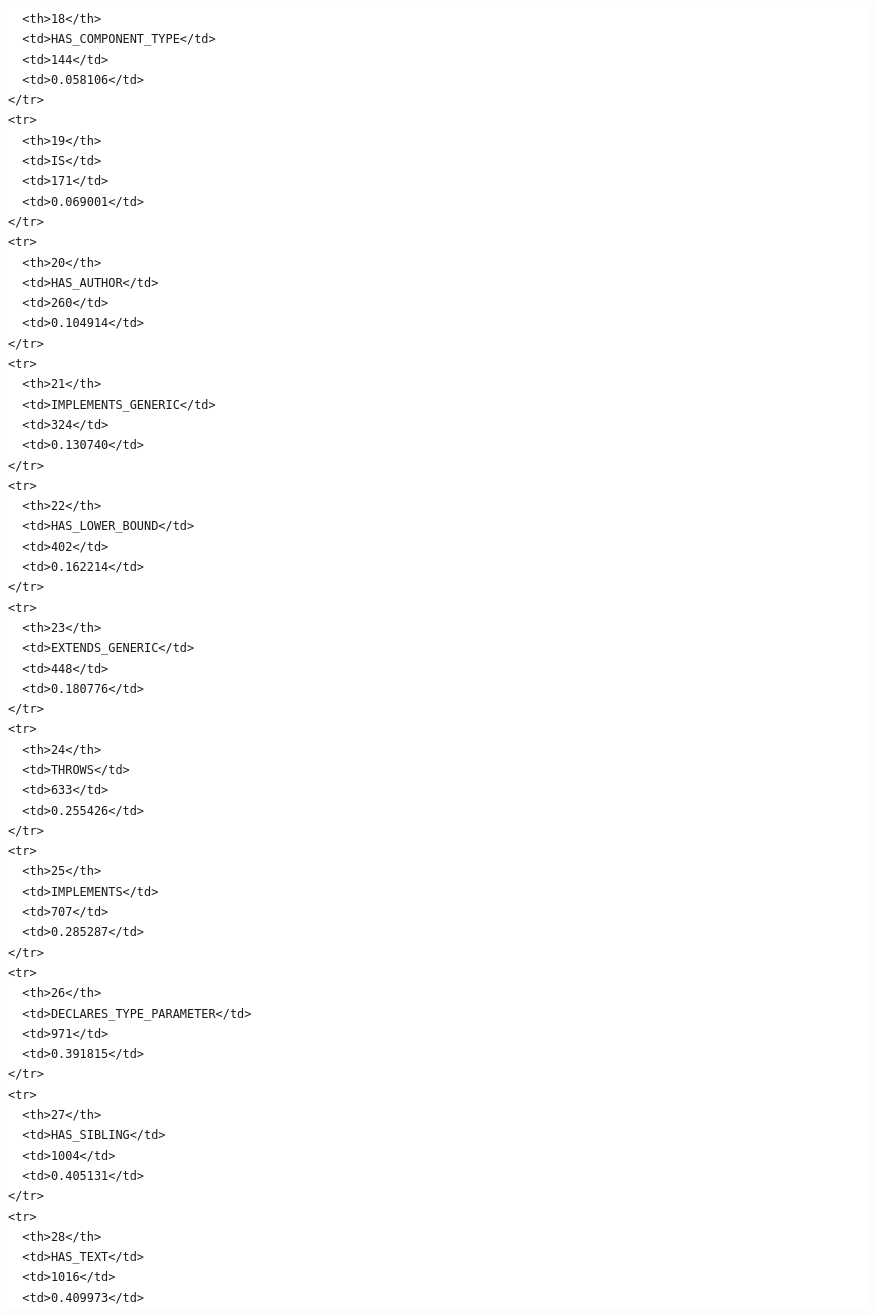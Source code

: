       <th>18</th>
      <td>HAS_COMPONENT_TYPE</td>
      <td>144</td>
      <td>0.058106</td>
    </tr>
    <tr>
      <th>19</th>
      <td>IS</td>
      <td>171</td>
      <td>0.069001</td>
    </tr>
    <tr>
      <th>20</th>
      <td>HAS_AUTHOR</td>
      <td>260</td>
      <td>0.104914</td>
    </tr>
    <tr>
      <th>21</th>
      <td>IMPLEMENTS_GENERIC</td>
      <td>324</td>
      <td>0.130740</td>
    </tr>
    <tr>
      <th>22</th>
      <td>HAS_LOWER_BOUND</td>
      <td>402</td>
      <td>0.162214</td>
    </tr>
    <tr>
      <th>23</th>
      <td>EXTENDS_GENERIC</td>
      <td>448</td>
      <td>0.180776</td>
    </tr>
    <tr>
      <th>24</th>
      <td>THROWS</td>
      <td>633</td>
      <td>0.255426</td>
    </tr>
    <tr>
      <th>25</th>
      <td>IMPLEMENTS</td>
      <td>707</td>
      <td>0.285287</td>
    </tr>
    <tr>
      <th>26</th>
      <td>DECLARES_TYPE_PARAMETER</td>
      <td>971</td>
      <td>0.391815</td>
    </tr>
    <tr>
      <th>27</th>
      <td>HAS_SIBLING</td>
      <td>1004</td>
      <td>0.405131</td>
    </tr>
    <tr>
      <th>28</th>
      <td>HAS_TEXT</td>
      <td>1016</td>
      <td>0.409973</td>